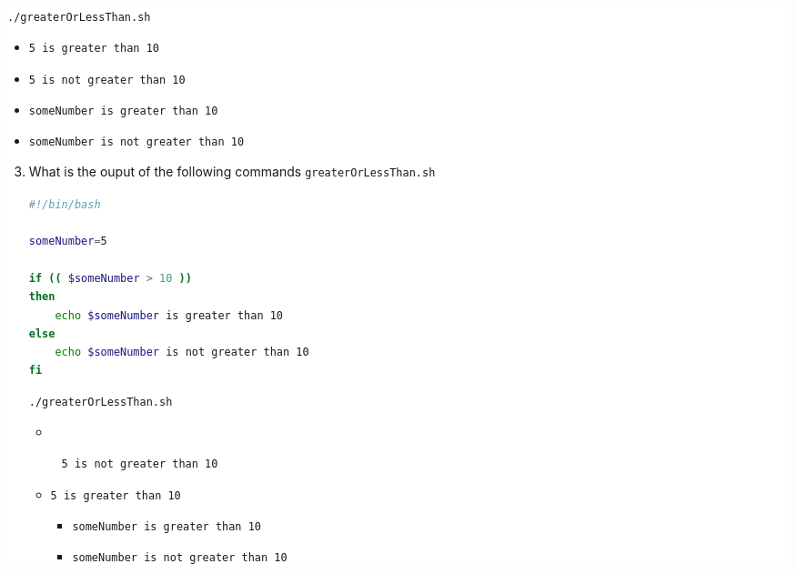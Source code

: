    ```bash
   ./greaterOrLessThan.sh
   ```

   - ```bash
     5 is greater than 10
     ```

   - ```
     5 is not greater than 10
     ```

   - ```
     someNumber is greater than 10
     ```

   - ```
     someNumber is not greater than 10
     ```

     

3. What is the ouput of the following commands 
   `greaterOrLessThan.sh`

   ```bash
   #!/bin/bash
   
   someNumber=5
   
   if (( $someNumber > 10 ))
   then
       echo $someNumber is greater than 10
   else
       echo $someNumber is not greater than 10
   fi
   ```

      ```bash
   ./greaterOrLessThan.sh
   
   
      ```

      - 
        
        
   ```
        5 is not greater than 10
   ```
   
   - ```
     5 is greater than 10
     ```

      - ```
        someNumber is greater than 10
        ```

      - ```
        someNumber is not greater than 10
        ```
